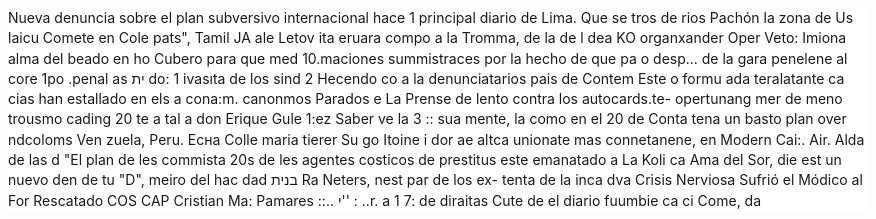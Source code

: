 Nueva denuncia sobre el plan subversivo internacional hace 1 principal diario de Lima.
Que se tros de rios Pachón la zona de Us
laicu
Comete en Cole pats",
Tamil
JA
ale
Letov ita eruara compo
a la Tromma, de la de l
dea KO
organxander Oper
Veto:
Imiona alma del beado en
ho Cubero para que med 10.maciones summistraces por la hecho de que pa o desp... de la
gara penelene al core 1po
.penal as
ית do:
1
ivasıta de los sind 2
Hecendo co a la denunciatarios pais de Contem
Este o formu ada teralatante ca cias han estallado en els a
cona:m. canonmos Parados e La Prense de lento contra los autocards.te-
opertunang mer de meno trousmo cading 20
te a tal a don Erique Gule
1:ez Saber ve la
3
::
sua mente, la como en el 20 de Conta
tena un basto plan over
ndcoloms Ven zuela, Peru. Есна
Colle
maria
tierer Su
go Itoine
i
dor
ae altca unionate
mas connetanene, en Modern
Cai:.
Air.
Alda de las d
"El plan de les commista
20s de les agentes costicos de prestitus este emanatado a
La Koli ca Ama del Sor, die est un nuevo den de tu
"D",
meiro del hac
dad בנית Ra Neters,
nest par de los ex-
tenta de la inca dva
Crisis Nerviosa
Sufrió el Módico
al For Rescatado
COS CAP Cristian Ma:
Pamares
::..
י''
:
..r.
a
1
7:
de diraitas
Cute de
el diario fuumbie ca ci Come, da